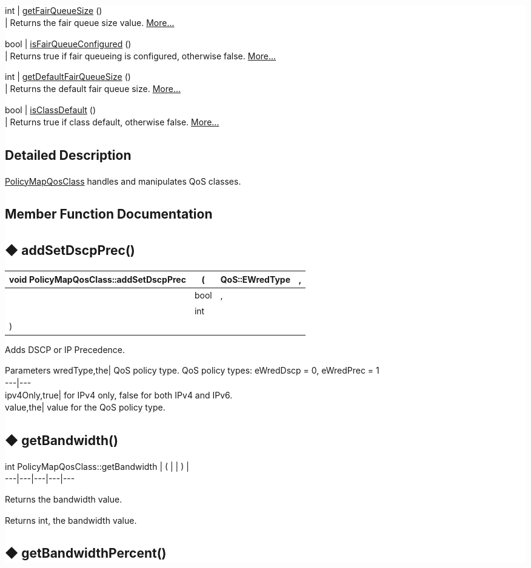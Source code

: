 int | [getFairQueueSize](class_policy_map_qos_class.html#abca3d60db69eddb25ce5af9a5430bffe) ()  
| Returns the fair queue size value. [More...](class_policy_map_qos_class.html#abca3d60db69eddb25ce5af9a5430bffe)  
  
bool | [isFairQueueConfigured](class_policy_map_qos_class.html#acae74e883815e14384907184f7ba30af) ()  
| Returns true if fair queueing is configured, otherwise false. [More...](class_policy_map_qos_class.html#acae74e883815e14384907184f7ba30af)  
  
int | [getDefaultFairQueueSize](class_policy_map_qos_class.html#a61f08c5b2685c6a758bba0e286a4284f) ()  
| Returns the default fair queue size. [More...](class_policy_map_qos_class.html#a61f08c5b2685c6a758bba0e286a4284f)  
  
bool | [isClassDefault](class_policy_map_qos_class.html#af20c85c394a806702f0cac1bc2c4fd6d) ()  
| Returns true if class default, otherwise false. [More...](class_policy_map_qos_class.html#af20c85c394a806702f0cac1bc2c4fd6d)  
  
  
## Detailed Description

[PolicyMapQosClass](class_policy_map_qos_class.html "PolicyMapQosClass handles and manipulates QoS classes.") handles and manipulates QoS classes. 

## Member Function Documentation

## ◆ addSetDscpPrec()

void PolicyMapQosClass::addSetDscpPrec  | ( | QoS::EWredType  | ,   
---|---|---|---  
|  | bool  | ,   
|  | int  |   
| ) | |   
  
Adds DSCP or IP Precedence. 

Parameters
     wredType,the| QoS policy type. QoS policy types: eWredDscp = 0, eWredPrec = 1   
---|---  
ipv4Only,true| for IPv4 only, false for both IPv4 and IPv6.   
value,the| value for the QoS policy type.   
  
## ◆ getBandwidth()

int PolicyMapQosClass::getBandwidth  | ( | | ) |   
---|---|---|---|---  
  
Returns the bandwidth value. 

Returns
    int, the bandwidth value. 

## ◆ getBandwidthPercent()
